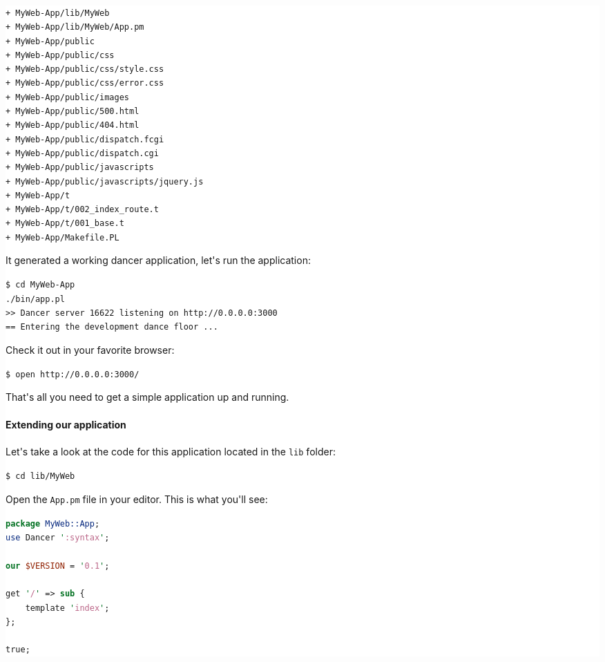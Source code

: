 ```shell
+ MyWeb-App/lib/MyWeb
+ MyWeb-App/lib/MyWeb/App.pm
+ MyWeb-App/public
+ MyWeb-App/public/css
+ MyWeb-App/public/css/style.css
+ MyWeb-App/public/css/error.css
+ MyWeb-App/public/images
+ MyWeb-App/public/500.html
+ MyWeb-App/public/404.html
+ MyWeb-App/public/dispatch.fcgi
+ MyWeb-App/public/dispatch.cgi
+ MyWeb-App/public/javascripts
+ MyWeb-App/public/javascripts/jquery.js
+ MyWeb-App/t
+ MyWeb-App/t/002_index_route.t
+ MyWeb-App/t/001_base.t
+ MyWeb-App/Makefile.PL
```

It generated a working dancer application, let's run the application:

```shell
$ cd MyWeb-App
./bin/app.pl
>> Dancer server 16622 listening on http://0.0.0.0:3000
== Entering the development dance floor ...
```

Check it out in your favorite browser:

```shell
$ open http://0.0.0.0:3000/
```

That's all you need to get a simple application up and running.

#### Extending our application

Let's take a look at the code for this application located in the ```lib``` folder:

```shell
$ cd lib/MyWeb
```

Open the ```App.pm``` file in your editor. This is what you'll see:

```perl
package MyWeb::App;
use Dancer ':syntax';

our $VERSION = '0.1';

get '/' => sub {
    template 'index';
};

true;
```
